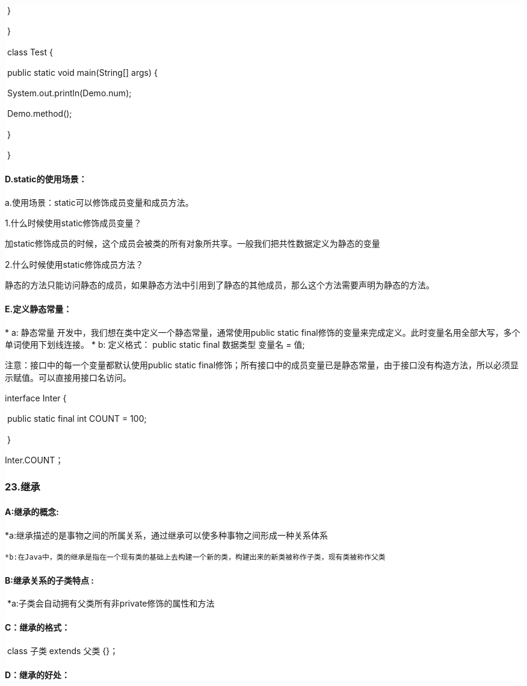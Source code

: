 ​			}

​		}

​		class Test {

​			public static void main(String[] args) {

​				System.out.println(Demo.num);

​				Demo.method();

​			}

​		}

#### D.static的使用场景：

a.使用场景：static可以修饰成员变量和成员方法。	

1.什么时候使用static修饰成员变量？

加static修饰成员的时候，这个成员会被类的所有对象所共享。一般我们把共性数据定义为静态的变量

2.什么时候使用static修饰成员方法？

静态的方法只能访问静态的成员，如果静态方法中引用到了静态的其他成员，那么这个方法需要声明为静态的方法。

#### E.定义静态常量：

\* a: 静态常量 	开发中，我们想在类中定义一个静态常量，通常使用public static final修饰的变量来完成定义。此时变量名用全部大写，多个单词使用下划线连接。 * b: 定义格式： 	public static final 数据类型 变量名 = 值;

注意：接口中的每一个变量都默认使用public static final修饰；所有接口中的成员变量已是静态常量，由于接口没有构造方法，所以必须显示赋值。可以直接用接口名访问。

interface Inter {

​		public static final int COUNT = 100;

​	}

Inter.COUNT；

### 23.继承

#### A:继承的概念:     

​	*a:继承描述的是事物之间的所属关系，通过继承可以使多种事物之间形成一种关系体系      	 

 	*b:在Java中，类的继承是指在一个现有类的基础上去构建一个新的类，构建出来的新类被称作子类，现有类被称作父类      

#### B:继承关系的子类特点  :           

​	 *a:子类会自动拥有父类所有非private修饰的属性和方法

#### C：继承的格式：

​	class 子类 extends 父类 {}；

#### D：继承的好处：  
